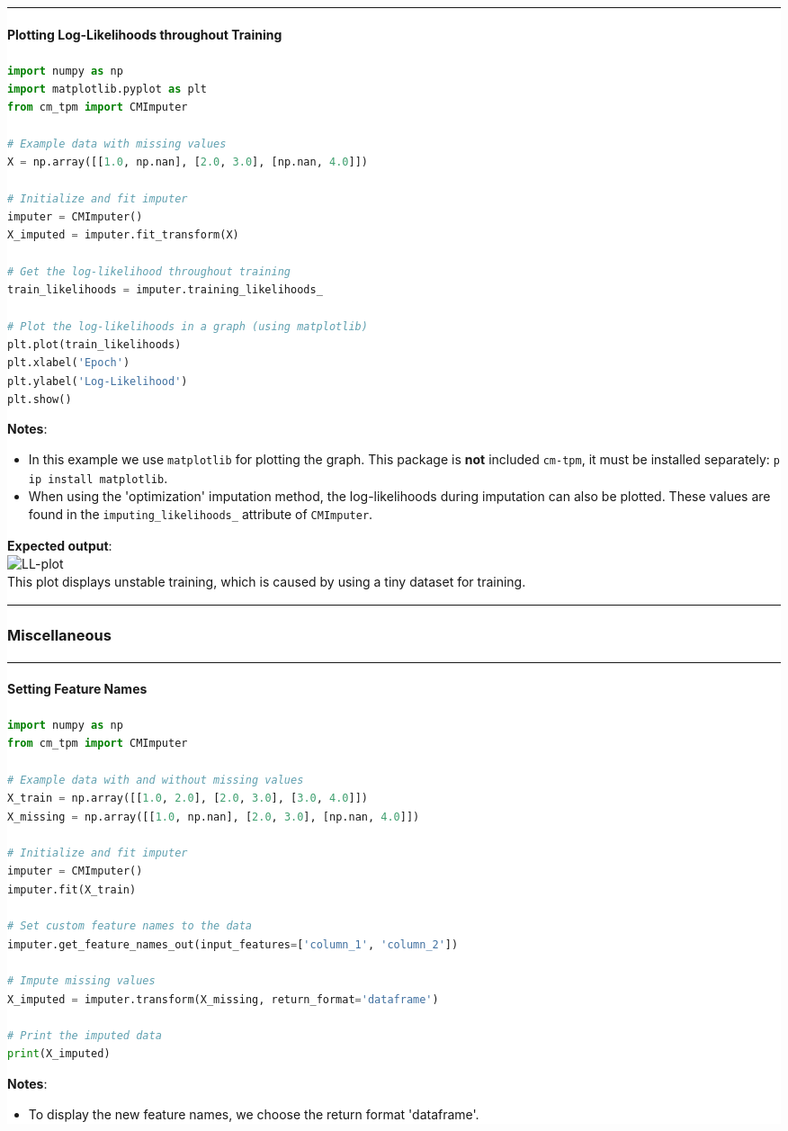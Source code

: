 ```python
```

---
#### Plotting Log-Likelihoods throughout Training
```python
import numpy as np
import matplotlib.pyplot as plt
from cm_tpm import CMImputer

# Example data with missing values
X = np.array([[1.0, np.nan], [2.0, 3.0], [np.nan, 4.0]])

# Initialize and fit imputer
imputer = CMImputer()
X_imputed = imputer.fit_transform(X)

# Get the log-likelihood throughout training
train_likelihoods = imputer.training_likelihoods_

# Plot the log-likelihoods in a graph (using matplotlib)
plt.plot(train_likelihoods)
plt.xlabel('Epoch')
plt.ylabel('Log-Likelihood')
plt.show()
```
**Notes**:
- In this example we use `matplotlib` for plotting the graph. This package is **not** included `cm-tpm`, it must be installed separately: `pip install matplotlib`.
- When using the 'optimization' imputation method, the log-likelihoods during imputation can also be plotted. These values are found in the `imputing_likelihoods_` attribute of `CMImputer`.

**Expected output**:  
![LL-plot](https://github.com/user-attachments/assets/bd839419-be7c-4b5f-805c-350ed9018c6b)  
This plot displays unstable training, which is caused by using a tiny dataset for training.

---
### Miscellaneous

---
#### Setting Feature Names
```python
import numpy as np
from cm_tpm import CMImputer

# Example data with and without missing values
X_train = np.array([[1.0, 2.0], [2.0, 3.0], [3.0, 4.0]])
X_missing = np.array([[1.0, np.nan], [2.0, 3.0], [np.nan, 4.0]])

# Initialize and fit imputer
imputer = CMImputer()
imputer.fit(X_train)

# Set custom feature names to the data
imputer.get_feature_names_out(input_features=['column_1', 'column_2'])

# Impute missing values
X_imputed = imputer.transform(X_missing, return_format='dataframe')

# Print the imputed data
print(X_imputed)
```
**Notes**:
- To display the new feature names, we choose the return format 'dataframe'.